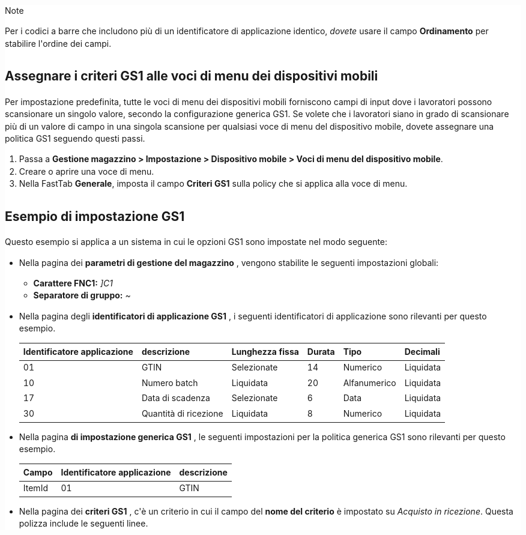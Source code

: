 > [!NOTE]
> Per i codici a barre che includono più di un identificatore di applicazione identico, *dovete* usare il campo **Ordinamento** per stabilire l'ordine dei campi.

## <a name="assign-gs1-policies-to-mobile-device-menu-items"></a>Assegnare i criteri GS1 alle voci di menu dei dispositivi mobili

Per impostazione predefinita, tutte le voci di menu dei dispositivi mobili forniscono campi di input dove i lavoratori possono scansionare un singolo valore, secondo la configurazione generica GS1. Se volete che i lavoratori siano in grado di scansionare più di un valore di campo in una singola scansione per qualsiasi voce di menu del dispositivo mobile, dovete assegnare una politica GS1 seguendo questi passi.

1. Passa a **Gestione magazzino \> Impostazione \> Dispositivo mobile \> Voci di menu del dispositivo mobile**.
1. Creare o aprire una voce di menu.
1. Nella FastTab **Generale**, imposta il campo **Criteri GS1** sulla policy che si applica alla voce di menu.

## <a name="gs1-setup-example"></a>Esempio di impostazione GS1

Questo esempio si applica a un sistema in cui le opzioni GS1 sono impostate nel modo seguente:

- Nella pagina dei **parametri di gestione del magazzino** , vengono stabilite le seguenti impostazioni globali:

    - **Carattere FNC1:** *\]C1*
    - **Separatore di gruppo:** *\~*

- Nella pagina degli **identificatori di applicazione GS1** , i seguenti identificatori di applicazione sono rilevanti per questo esempio.

    | Identificatore applicazione | descrizione | Lunghezza fissa | Durata | Tipo | Decimali |
    |---|---|---|---|---|---|
    | 01 | GTIN | Selezionate | 14 | Numerico | Liquidata |
    | 10 | Numero batch | Liquidata | 20 | Alfanumerico | Liquidata |
    | 17 | Data di scadenza | Selezionate | 6 | Data | Liquidata |
    | 30 | Quantità di ricezione | Liquidata | 8 | Numerico | Liquidata |

- Nella pagina **di impostazione generica GS1** , le seguenti impostazioni per la politica generica GS1 sono rilevanti per questo esempio.

    | Campo | Identificatore applicazione | descrizione |
    |---|---|---|
    | ItemId | 01 | GTIN |

- Nella pagina dei **criteri GS1** , c'è un criterio in cui il campo del **nome del criterio** è impostato su *Acquisto in ricezione*. Questa polizza include le seguenti linee.

